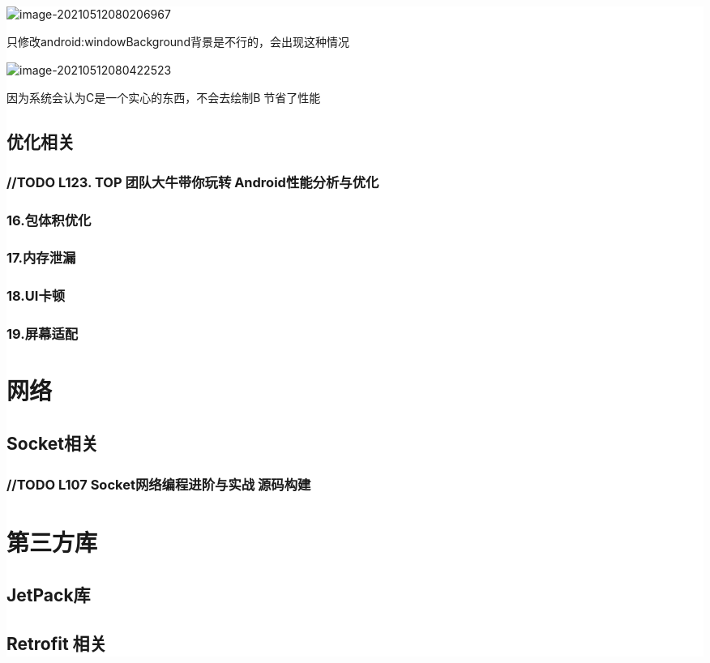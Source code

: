 ![image-20210512080206967](file:///Users/zhanglong/Library/Application%20Support/typora-user-images/image-20210512080206967.png?lastModify=1623708023)

只修改android:windowBackground背景是不行的，会出现这种情况

![image-20210512080422523](file:///Users/zhanglong/Library/Application%20Support/typora-user-images/image-20210512080422523.png?lastModify=1623708023)

因为系统会认为C是一个实心的东西，不会去绘制B 节省了性能 







## 优化相关



### //TODO L123. TOP 团队大牛带你玩转 Android性能分析与优化

### 16.包体积优化

### 17.内存泄漏

### 18.UI卡顿

### 19.屏幕适配





# 网络

## Socket相关



### //TODO L107 Socket网络编程进阶与实战 源码构建



# 第三方库



## JetPack库





## Retrofit 相关


